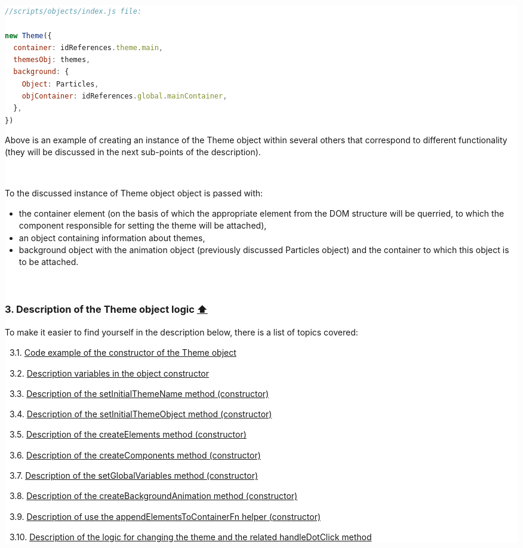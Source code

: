 ```js
//scripts/objects/index.js file:

new Theme({
  container: idReferences.theme.main,
  themesObj: themes,
  background: {
    Object: Particles,
    objContainer: idReferences.global.mainContainer,
  },
})
```

Above is an example of creating an instance of the Theme object within several others that correspond to different functionality (they will be discussed in the next sub-points of the description).

<br/>

To the discussed instance of Theme object object is passed with:

- the container element (on the basis of which the appropriate element from the DOM structure will be querried, to which the component responsible for setting the theme will be attached),
- an object containing information about themes,
- background object with the animation object (previously discussed Particles object) and the container to which this object is to be attached.

<br/>

<h3 id="theme-logic">3. Description of the Theme object logic <a href="#theme-list">⬆</a></h3>

<p id="theme-logic-list">To make it easier to find yourself in the description below, there is a list of topics covered:</p>

&nbsp; 3.1. [Code example of the constructor of the Theme object](#theme-code-example)

&nbsp; 3.2. [Description variables in the object constructor](#theme-constructor-variables)

&nbsp; 3.3. [Description of the setInitialThemeName method (constructor)](#theme-setinitialthemename-method)

&nbsp; 3.4. [Description of the setInitialThemeObject method (constructor)](#theme-setinitialthemeobject-method)

&nbsp; 3.5. [Description of the createElements method (constructor)](#theme-createelements-method)

&nbsp; 3.6. [Description of the createComponents method (constructor)](#theme-createcomponents-method)

&nbsp; 3.7. [Description of the setGlobalVariables method (constructor)](#theme-setglobalvariables-method)

&nbsp; 3.8. [Description of the createBackgroundAnimation method (constructor)](#theme-createbackgroundanimation-method)

&nbsp; 3.9. [Description of use the appendElementsToContainerFn helper (constructor)](#theme-appendelementstocontainerfn-helper)

&nbsp; 3.10. [Description of the logic for changing the theme and the related handleDotClick method](#theme-changing-theme-logic)
